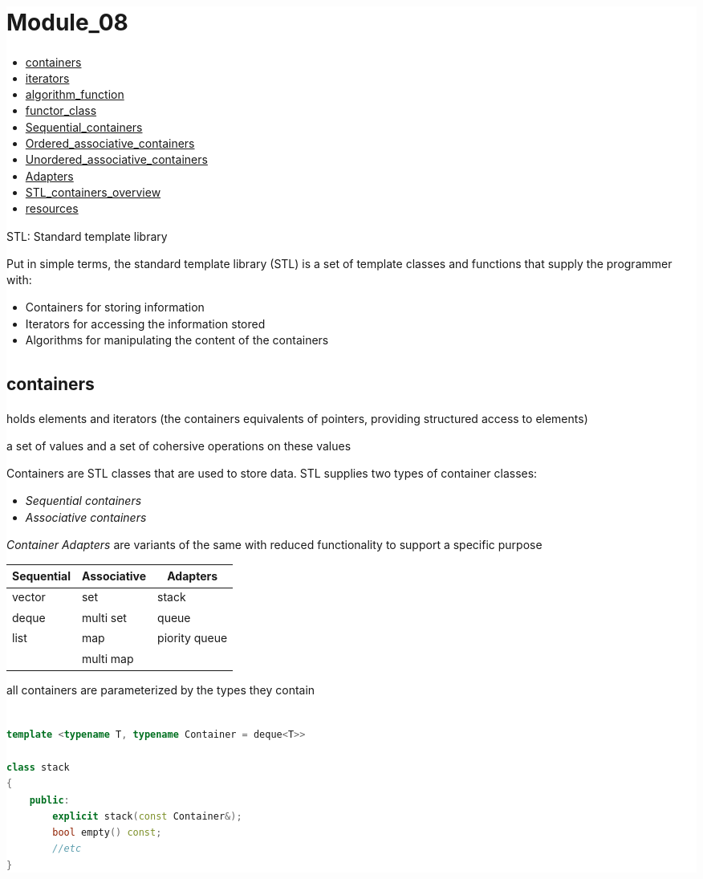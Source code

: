 # Module_08

* [containers](#containers)
* [iterators](#iterators)
* [algorithm_function](#algorithm_function)
* [functor_class](#functor_class)
* [Sequential_containers](#Sequential_containers)
* [Ordered_associative_containers](#Ordered_associative_containers)
* [Unordered_associative_containers](#Unordered_associative_containers)
* [Adapters](#Adapters)
* [STL_containers_overview](#STL_containers_overview)
* [resources](#resources)


STL: Standard template library

Put in simple terms, the standard template library (STL) is a set of template classes and functions that supply the programmer with:

* Containers for storing information
* Iterators for accessing the information stored
* Algorithms for manipulating the content of the containers


## containers

holds elements and iterators (the containers equivalents of pointers, providing structured access to elements)

a set of values and a set of cohersive operations on these values

Containers are STL classes that are used to store data. STL supplies two types of container classes:
* *Sequential containers*
* *Associative containers*

*Container Adapters* are variants of the same with reduced functionality to support a specific purpose

| Sequential | Associative | Adapters  |
|------------|-------------|-----------|
|  vector    |     set     |   stack   |
|   deque    |   multi set |   queue   |
|    list    |    map      |piority queue|
|            |  multi map  |           |

all containers are parameterized by the types they contain

```cpp

template <typename T, typename Container = deque<T>>

class stack
{
	public:
		explicit stack(const Container&);
		bool empty() const;
		//etc
}

```
